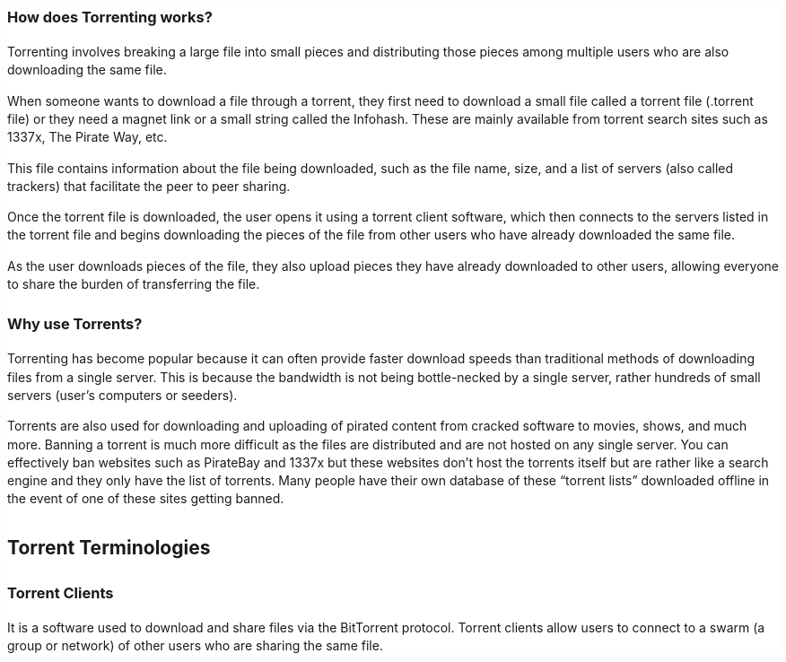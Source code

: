### How does Torrenting works?

Torrenting involves breaking a large file into small pieces and distributing those pieces among multiple users who are also downloading the same file.

When someone wants to download a file through a torrent, they first need to download a small file called a torrent file (.torrent file) or they need a magnet link or a small string called the Infohash. These are mainly available from torrent search sites such as 1337x, The Pirate Way, etc.

This file contains information about the file being downloaded, such as the file name, size, and a list of servers (also called trackers) that facilitate the peer to peer sharing.

Once the torrent file is downloaded, the user opens it using a torrent client software, which then connects to the servers listed in the torrent file and begins downloading the pieces of the file from other users who have already downloaded the same file.

As the user downloads pieces of the file, they also upload pieces they have already downloaded to other users, allowing everyone to share the burden of transferring the file.

### Why use Torrents?

Torrenting has become popular because it can often provide faster download speeds than traditional methods of downloading files from a single server. This is because the bandwidth is not being bottle-necked by a single server, rather hundreds of small servers (user’s computers or seeders).

Torrents are also used for downloading and uploading of pirated content from cracked software to movies, shows, and much more. Banning a torrent is much more difficult as the files are distributed and are not hosted on any single server. You can effectively ban websites such as PirateBay and 1337x but these websites don’t host the torrents itself but are rather like a search engine and they only have the list of torrents. Many people have their own database of these “torrent lists” downloaded offline in the event of one of these sites getting banned.

## Torrent Terminologies

### Torrent Clients

It is a software used to download and share files via the BitTorrent protocol. Torrent clients allow users to connect to a swarm (a group or network) of other users who are sharing the same file.
